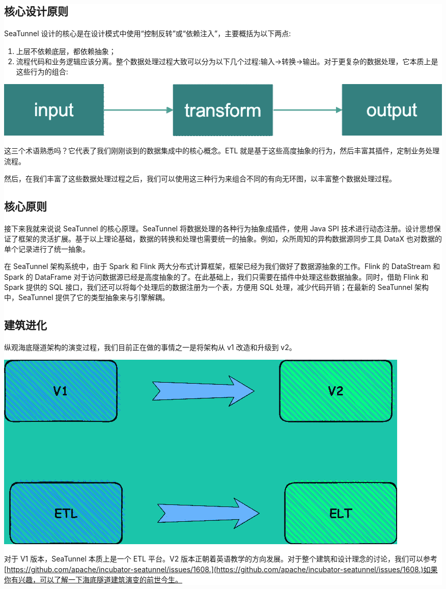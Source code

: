 ## 核心设计原则

SeaTunnel 设计的核心是在设计模式中使用“控制反转”或“依赖注入”，主要概括为以下两点:

1.  上层不依赖底层，都依赖抽象；
2.  流程代码和业务逻辑应该分离。整个数据处理过程大致可以分为以下几个过程:输入->转换->输出。对于更复杂的数据处理，它本质上是这些行为的组合:

![](img/729debe11352c480251f9991bba7ab94.png)

这三个术语熟悉吗？它代表了我们刚刚谈到的数据集成中的核心概念。ETL 就是基于这些高度抽象的行为，然后丰富其插件，定制业务处理流程。

然后，在我们丰富了这些数据处理过程之后，我们可以使用这三种行为来组合不同的有向无环图，以丰富整个数据处理过程。

## 核心原则

接下来我就来说说 SeaTunnel 的核心原理。SeaTunnel 将数据处理的各种行为抽象成插件，使用 Java SPI 技术进行动态注册。设计思想保证了框架的灵活扩展。基于以上理论基础，数据的转换和处理也需要统一的抽象。例如，众所周知的异构数据源同步工具 DataX 也对数据的单个记录进行了统一抽象。

在 SeaTunnel 架构系统中，由于 Spark 和 Flink 两大分布式计算框架，框架已经为我们做好了数据源抽象的工作。Flink 的 DataStream 和 Spark 的 DataFrame 对于访问数据源已经是高度抽象的了。在此基础上，我们只需要在插件中处理这些数据抽象。同时，借助 Flink 和 Spark 提供的 SQL 接口，我们还可以将每个处理后的数据注册为一个表，方便用 SQL 处理，减少代码开销；在最新的 SeaTunnel 架构中，SeaTunnel 提供了它的类型抽象来与引擎解耦。

## 建筑进化

纵观海底隧道架构的演变过程，我们目前正在做的事情之一是将架构从 v1 改造和升级到 v2。

![](img/1b944870b60b0ed98ad79c31a55a0e12.png)

对于 V1 版本，SeaTunnel 本质上是一个 ETL 平台。V2 版本正朝着英语教学的方向发展。对于整个建筑和设计理念的讨论，我们可以参考[https://github.com/apache/incubator-seatunnel/issues/1608.](https://github.com/apache/incubator-seatunnel/issues/1608.)如果你有兴趣，可以了解一下海底隧道建筑演变的前世今生。
